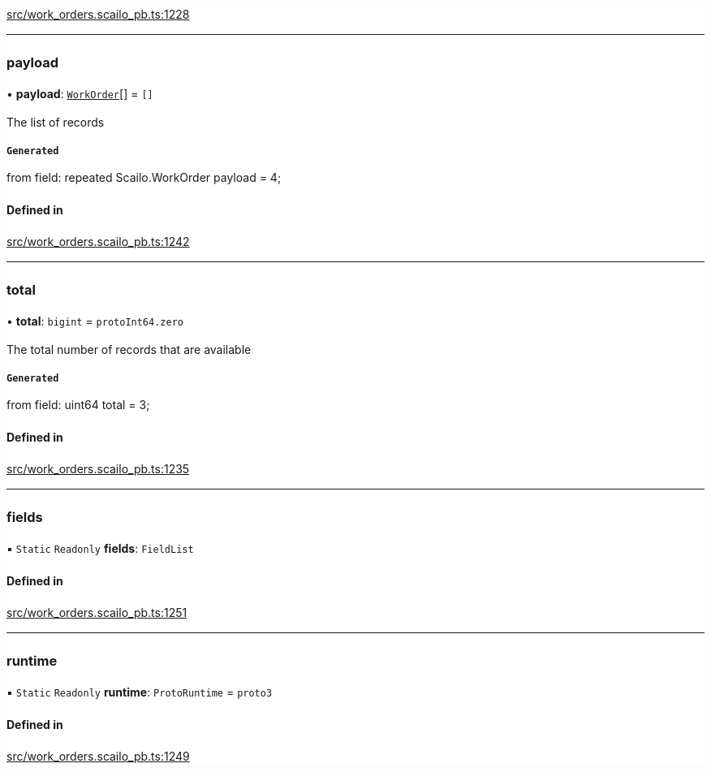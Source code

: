 [src/work_orders.scailo_pb.ts:1228](https://github.com/scailo/ts-sdk/blob/c10a36b57201dfa5903d4b53efa1e62aa6208936/src/work_orders.scailo_pb.ts#L1228)

___

### payload

• **payload**: [`WorkOrder`](WorkOrder.md)[] = `[]`

The list of records

**`Generated`**

from field: repeated Scailo.WorkOrder payload = 4;

#### Defined in

[src/work_orders.scailo_pb.ts:1242](https://github.com/scailo/ts-sdk/blob/c10a36b57201dfa5903d4b53efa1e62aa6208936/src/work_orders.scailo_pb.ts#L1242)

___

### total

• **total**: `bigint` = `protoInt64.zero`

The total number of records that are available

**`Generated`**

from field: uint64 total = 3;

#### Defined in

[src/work_orders.scailo_pb.ts:1235](https://github.com/scailo/ts-sdk/blob/c10a36b57201dfa5903d4b53efa1e62aa6208936/src/work_orders.scailo_pb.ts#L1235)

___

### fields

▪ `Static` `Readonly` **fields**: `FieldList`

#### Defined in

[src/work_orders.scailo_pb.ts:1251](https://github.com/scailo/ts-sdk/blob/c10a36b57201dfa5903d4b53efa1e62aa6208936/src/work_orders.scailo_pb.ts#L1251)

___

### runtime

▪ `Static` `Readonly` **runtime**: `ProtoRuntime` = `proto3`

#### Defined in

[src/work_orders.scailo_pb.ts:1249](https://github.com/scailo/ts-sdk/blob/c10a36b57201dfa5903d4b53efa1e62aa6208936/src/work_orders.scailo_pb.ts#L1249)
